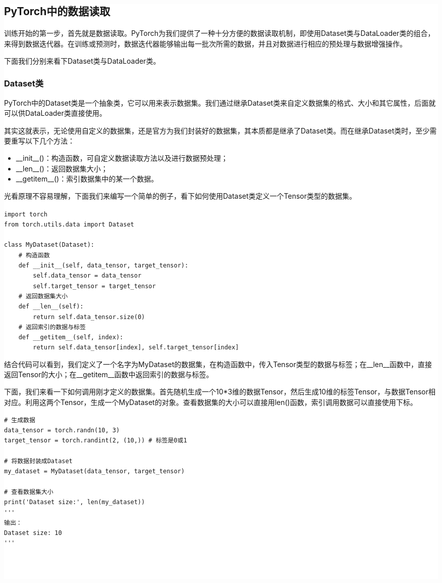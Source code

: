 <h2 id="pytorch中的数据读取">PyTorch中的数据读取</h2>

<p>训练开始的第一步，首先就是数据读取。PyTorch为我们提供了一种十分方便的数据读取机制，即使用Dataset类与DataLoader类的组合，来得到数据迭代器。在训练或预测时，数据迭代器能够输出每一批次所需的数据，并且对数据进行相应的预处理与数据增强操作。</p>

<p>下面我们分别来看下Dataset类与DataLoader类。</p>

<h3 id="dataset类">Dataset类</h3>

<p>PyTorch中的Dataset类是一个抽象类，它可以用来表示数据集。我们通过继承Dataset类来自定义数据集的格式、大小和其它属性，后面就可以供DataLoader类直接使用。</p>

<p>其实这就表示，无论使用自定义的数据集，还是官方为我们封装好的数据集，其本质都是继承了Dataset类。而在继承Dataset类时，至少需要重写以下几个方法：</p>

<ul>
<li>__init__()：构造函数，可自定义数据读取方法以及进行数据预处理；</li>
<li>__len__()：返回数据集大小；</li>
<li>__getitem__()：索引数据集中的某一个数据。</li>
</ul>

<p>光看原理不容易理解，下面我们来编写一个简单的例子，看下如何使用Dataset类定义一个Tensor类型的数据集。</p>

<pre><code class="language-python">import torch
from torch.utils.data import Dataset

class MyDataset(Dataset):
    # 构造函数
    def __init__(self, data_tensor, target_tensor):
        self.data_tensor = data_tensor
        self.target_tensor = target_tensor
    # 返回数据集大小
    def __len__(self):
        return self.data_tensor.size(0)
    # 返回索引的数据与标签
    def __getitem__(self, index):
        return self.data_tensor[index], self.target_tensor[index]
</code></pre>

<p>结合代码可以看到，我们定义了一个名字为MyDataset的数据集，在构造函数中，传入Tensor类型的数据与标签；在__len__函数中，直接返回Tensor的大小；在__getitem__函数中返回索引的数据与标签。</p>

<p>下面，我们来看一下如何调用刚才定义的数据集。首先随机生成一个10*3维的数据Tensor，然后生成10维的标签Tensor，与数据Tensor相对应。利用这两个Tensor，生成一个MyDataset的对象。查看数据集的大小可以直接用len()函数，索引调用数据可以直接使用下标。</p>

<pre><code class="language-python"># 生成数据
data_tensor = torch.randn(10, 3)
target_tensor = torch.randint(2, (10,)) # 标签是0或1

# 将数据封装成Dataset
my_dataset = MyDataset(data_tensor, target_tensor)

# 查看数据集大小
print('Dataset size:', len(my_dataset))
'''
输出：
Dataset size: 10
'''
